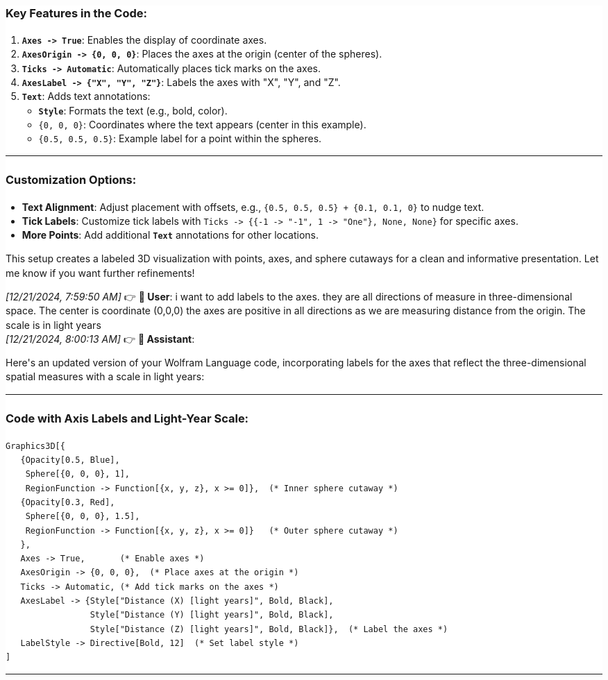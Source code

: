 
### Key Features in the Code:
1. **`Axes -> True`**: Enables the display of coordinate axes.
2. **`AxesOrigin -> {0, 0, 0}`**: Places the axes at the origin (center of the spheres).
3. **`Ticks -> Automatic`**: Automatically places tick marks on the axes.
4. **`AxesLabel -> {"X", "Y", "Z"}`**: Labels the axes with "X", "Y", and "Z".
5. **`Text`**: Adds text annotations:
   - **`Style`**: Formats the text (e.g., bold, color).
   - `{0, 0, 0}`: Coordinates where the text appears (center in this example).
   - `{0.5, 0.5, 0.5}`: Example label for a point within the spheres.

---

### Customization Options:
- **Text Alignment**: Adjust placement with offsets, e.g., `{0.5, 0.5, 0.5} + {0.1, 0.1, 0}` to nudge text.
- **Tick Labels**: Customize tick labels with `Ticks -> {{-1 -> "-1", 1 -> "One"}, None, None}` for specific axes.
- **More Points**: Add additional **`Text`** annotations for other locations.

This setup creates a labeled 3D visualization with points, axes, and sphere cutaways for a clean and informative presentation. Let me know if you want further refinements!<br>

<i>[12/21/2024, 7:59:50 AM]</i> 👉 <b>👤 User</b>: i want to add labels to the axes. they are all directions of measure in three-dimensional space. The center is coordinate (0,0,0) the axes are positive in all directions as we are measuring distance from the origin. The scale is in light years<br>
<i>[12/21/2024, 8:00:13 AM]</i> 👉 <b>🤖 Assistant</b>: 

Here's an updated version of your Wolfram Language code, incorporating labels for the axes that reflect the three-dimensional spatial measures with a scale in light years:

---

### Code with Axis Labels and Light-Year Scale:
```wolfram
Graphics3D[{
   {Opacity[0.5, Blue], 
    Sphere[{0, 0, 0}, 1], 
    RegionFunction -> Function[{x, y, z}, x >= 0]},  (* Inner sphere cutaway *)
   {Opacity[0.3, Red], 
    Sphere[{0, 0, 0}, 1.5], 
    RegionFunction -> Function[{x, y, z}, x >= 0]}   (* Outer sphere cutaway *)
   },
   Axes -> True,       (* Enable axes *)
   AxesOrigin -> {0, 0, 0},  (* Place axes at the origin *)
   Ticks -> Automatic, (* Add tick marks on the axes *)
   AxesLabel -> {Style["Distance (X) [light years]", Bold, Black], 
                 Style["Distance (Y) [light years]", Bold, Black], 
                 Style["Distance (Z) [light years]", Bold, Black]},  (* Label the axes *)
   LabelStyle -> Directive[Bold, 12]  (* Set label style *)
]
```

---